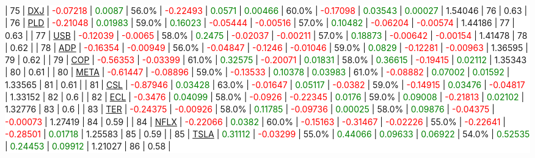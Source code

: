 |  75 | [DXJ](https://finance.yahoo.com/quote/DXJ/financials)         | <span style="color: red;"> -0.07218 </span>  | <span style="color: green;"> 0.0087 </span>  | 56.0%                  | <span style="color: red;"> -0.22493 </span>  | <span style="color: green;"> 0.0571 </span>  | <span style="color: green;"> 0.00466 </span> | 60.0%                  | <span style="color: red;"> -0.17098 </span>  | <span style="color: green;"> 0.03543 </span> | <span style="color: green;"> 0.00027 </span> |  1.54046   |     76 |           0.63 |
|  76 | [PLD](https://finance.yahoo.com/quote/PLD/financials)         | <span style="color: red;"> -0.21048 </span>  | <span style="color: green;"> 0.01983 </span> | 59.0%                  | <span style="color: green;"> 0.16023 </span> | <span style="color: red;"> -0.05444 </span>  | <span style="color: red;"> -0.00516 </span>  | 57.0%                  | <span style="color: green;"> 0.10482 </span> | <span style="color: red;"> -0.06204 </span>  | <span style="color: red;"> -0.00574 </span>  |  1.44186   |     77 |           0.63 |
|  77 | [USB](https://finance.yahoo.com/quote/USB/financials)         | <span style="color: red;"> -0.12039 </span>  | <span style="color: red;"> -0.0065 </span>   | 58.0%                  | <span style="color: green;"> 0.2475 </span>  | <span style="color: red;"> -0.02037 </span>  | <span style="color: red;"> -0.00211 </span>  | 57.0%                  | <span style="color: green;"> 0.18873 </span> | <span style="color: red;"> -0.00642 </span>  | <span style="color: red;"> -0.00154 </span>  |  1.41478   |     78 |           0.62 |
|  78 | [ADP](https://finance.yahoo.com/quote/ADP/financials)         | <span style="color: red;"> -0.16354 </span>  | <span style="color: red;"> -0.00949 </span>  | 56.0%                  | <span style="color: red;"> -0.04847 </span>  | <span style="color: red;"> -0.1246 </span>   | <span style="color: red;"> -0.01046 </span>  | 59.0%                  | <span style="color: green;"> 0.0829 </span>  | <span style="color: red;"> -0.12281 </span>  | <span style="color: red;"> -0.00963 </span>  |  1.36595   |     79 |           0.62 |
|  79 | [COP](https://finance.yahoo.com/quote/COP/financials)         | <span style="color: red;"> -0.56353 </span>  | <span style="color: red;"> -0.03399 </span>  | 61.0%                  | <span style="color: green;"> 0.32575 </span> | <span style="color: red;"> -0.20071 </span>  | <span style="color: green;"> 0.01831 </span> | 58.0%                  | <span style="color: green;"> 0.36615 </span> | <span style="color: red;"> -0.19415 </span>  | <span style="color: green;"> 0.02112 </span> |  1.35343   |     80 |           0.61 |
|  80 | [META](https://finance.yahoo.com/quote/META/financials)       | <span style="color: red;"> -0.61447 </span>  | <span style="color: red;"> -0.08896 </span>  | 59.0%                  | <span style="color: red;"> -0.13533 </span>  | <span style="color: green;"> 0.10378 </span> | <span style="color: green;"> 0.03983 </span> | 61.0%                  | <span style="color: red;"> -0.08882 </span>  | <span style="color: green;"> 0.07002 </span> | <span style="color: green;"> 0.01592 </span> |  1.33565   |     81 |           0.61 |
|  81 | [CSL](https://finance.yahoo.com/quote/CSL/financials)         | <span style="color: red;"> -0.87946 </span>  | <span style="color: green;"> 0.03428 </span> | 63.0%                  | <span style="color: red;"> -0.01647 </span>  | <span style="color: green;"> 0.05117 </span> | <span style="color: red;"> -0.0382 </span>   | 59.0%                  | <span style="color: red;"> -0.14915 </span>  | <span style="color: green;"> 0.03476 </span> | <span style="color: red;"> -0.04817 </span>  |  1.33152   |     82 |           0.6  |
|  82 | [ECL](https://finance.yahoo.com/quote/ECL/financials)         | <span style="color: red;"> -0.3476 </span>   | <span style="color: green;"> 0.04099 </span> | 58.0%                  | <span style="color: red;"> -0.0926 </span>   | <span style="color: red;"> -0.22345 </span>  | <span style="color: green;"> 0.0176 </span>  | 59.0%                  | <span style="color: green;"> 0.09008 </span> | <span style="color: red;"> -0.21813 </span>  | <span style="color: green;"> 0.02102 </span> |  1.32776   |     83 |           0.6  |
|  83 | [TER](https://finance.yahoo.com/quote/TER/financials)         | <span style="color: red;"> -0.24375 </span>  | <span style="color: red;"> -0.00926 </span>  | 58.0%                  | <span style="color: green;"> 0.11785 </span> | <span style="color: red;"> -0.09736 </span>  | <span style="color: green;"> 0.00025 </span> | 58.0%                  | <span style="color: green;"> 0.09876 </span> | <span style="color: red;"> -0.04375 </span>  | <span style="color: red;"> -0.00073 </span>  |  1.27419   |     84 |           0.59 |
|  84 | [NFLX](https://finance.yahoo.com/quote/NFLX/financials)       | <span style="color: red;"> -0.22066 </span>  | <span style="color: green;"> 0.0382 </span>  | 60.0%                  | <span style="color: red;"> -0.15163 </span>  | <span style="color: red;"> -0.31467 </span>  | <span style="color: red;"> -0.02226 </span>  | 55.0%                  | <span style="color: red;"> -0.22641 </span>  | <span style="color: red;"> -0.28501 </span>  | <span style="color: green;"> 0.01718 </span> |  1.25583   |     85 |           0.59 |
|  85 | [TSLA](https://finance.yahoo.com/quote/TSLA/financials)       | <span style="color: green;"> 0.31112 </span> | <span style="color: red;"> -0.03299 </span>  | 55.0%                  | <span style="color: green;"> 0.44066 </span> | <span style="color: green;"> 0.09633 </span> | <span style="color: green;"> 0.06922 </span> | 54.0%                  | <span style="color: green;"> 0.52535 </span> | <span style="color: green;"> 0.24453 </span> | <span style="color: green;"> 0.09912 </span> |  1.21027   |     86 |           0.58 |